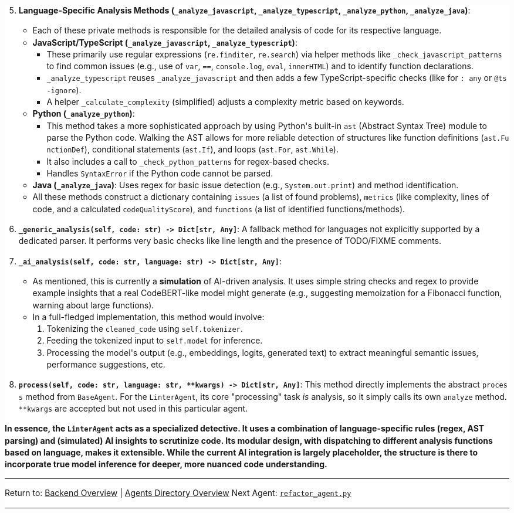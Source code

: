5.  **Language-Specific Analysis Methods (`_analyze_javascript`, `_analyze_typescript`, `_analyze_python`, `_analyze_java`)**:
    *   Each of these private methods is responsible for the detailed analysis of code for its respective language.
    *   **JavaScript/TypeScript (`_analyze_javascript`, `_analyze_typescript`)**:
        *   These primarily use regular expressions (`re.finditer`, `re.search`) via helper methods like `_check_javascript_patterns` to find common issues (e.g., use of `var`, `==`, `console.log`, `eval`, `innerHTML`) and to identify function declarations.
        *   `_analyze_typescript` reuses `_analyze_javascript` and then adds a few TypeScript-specific checks (like for `: any` or `@ts-ignore`).
        *   A helper `_calculate_complexity` (simplified) adjusts a complexity metric based on keywords.
    *   **Python (`_analyze_python`)**:
        *   This method takes a more sophisticated approach by using Python's built-in `ast` (Abstract Syntax Tree) module to parse the Python code. Walking the AST allows for more reliable detection of structures like function definitions (`ast.FunctionDef`), conditional statements (`ast.If`), and loops (`ast.For`, `ast.While`).
        *   It also includes a call to `_check_python_patterns` for regex-based checks.
        *   Handles `SyntaxError` if the Python code cannot be parsed.
    *   **Java (`_analyze_java`)**: Uses regex for basic issue detection (e.g., `System.out.print`) and method identification.
    *   All these methods construct a dictionary containing `issues` (a list of found problems), `metrics` (like complexity, lines of code, and a calculated `codeQualityScore`), and `functions` (a list of identified functions/methods).

6.  **`_generic_analysis(self, code: str) -> Dict[str, Any]`**: A fallback method for languages not explicitly supported by a dedicated parser. It performs very basic checks like line length and the presence of TODO/FIXME comments.

7.  **`_ai_analysis(self, code: str, language: str) -> Dict[str, Any]`**:
    *   As mentioned, this is currently a **simulation** of AI-driven analysis. It uses simple string checks and regex to provide example insights that a real CodeBERT-like model might generate (e.g., suggesting memoization for a Fibonacci function, warning about large functions).
    *   In a full-fledged implementation, this method would involve:
        1.  Tokenizing the `cleaned_code` using `self.tokenizer`.
        2.  Feeding the tokenized input to `self.model` for inference.
        3.  Processing the model's output (e.g., embeddings, logits, generated text) to extract meaningful semantic issues, performance suggestions, etc.

8.  **`process(self, code: str, language: str, **kwargs) -> Dict[str, Any]`**: This method directly implements the abstract `process` method from `BaseAgent`. For the `LinterAgent`, its core "processing" task *is* analysis, so it simply calls its own `analyze` method. `**kwargs` are accepted but not used in this particular agent.

**In essence, the `LinterAgent` acts as a specialized detective. It uses a combination of language-specific rules (regex, AST parsing) and (simulated) AI insights to scrutinize code. Its modular design, with dispatching to different analysis functions based on language, makes it extensible. While the current AI integration is largely placeholder, the structure is there to incorporate true model inference for deeper, more nuanced code understanding.**

---
Return to: [Backend Overview](README.md) | [Agents Directory Overview](#the-brains-serveragents--our-specialized-ai-experts)
Next Agent: [`refactor_agent.py`](#-refactor_agentpy-the-code-sculptor---suggesting-improvements)

---